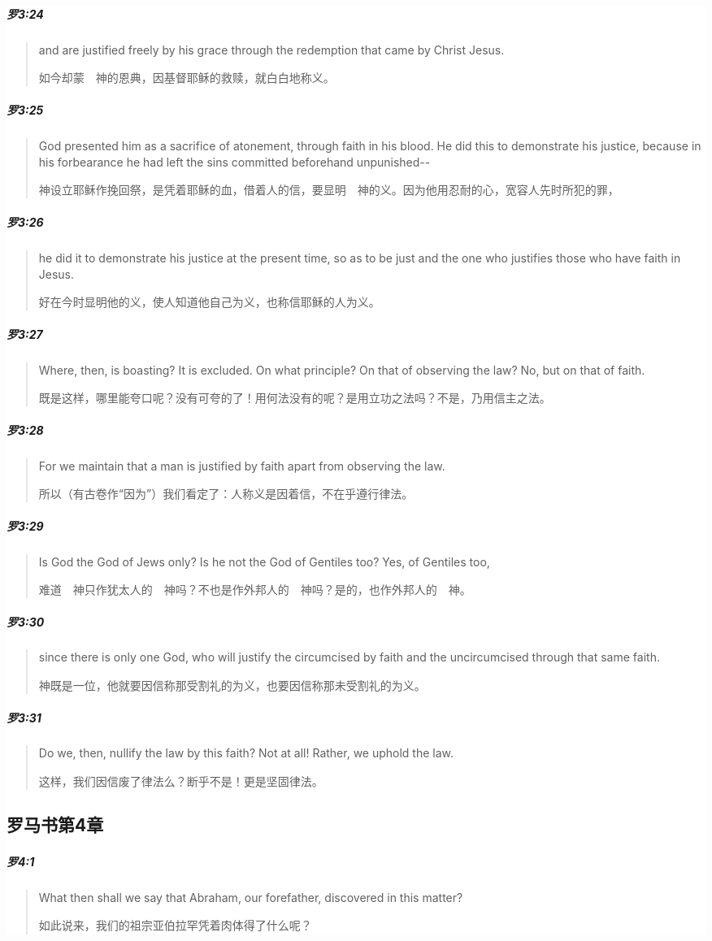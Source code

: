 
##### 罗3:24
> and are justified freely by his grace through the redemption that came by Christ Jesus.
>
> 如今却蒙　神的恩典，因基督耶稣的救赎，就白白地称义。


##### 罗3:25
> God presented him as a sacrifice of atonement, through faith in his blood. He did this to demonstrate his justice, because in his forbearance he had left the sins committed beforehand unpunished--
>
> 神设立耶稣作挽回祭，是凭着耶稣的血，借着人的信，要显明　神的义。因为他用忍耐的心，宽容人先时所犯的罪，


##### 罗3:26
> he did it to demonstrate his justice at the present time, so as to be just and the one who justifies those who have faith in Jesus.
>
> 好在今时显明他的义，使人知道他自己为义，也称信耶稣的人为义。


##### 罗3:27
> Where, then, is boasting? It is excluded. On what principle? On that of observing the law? No, but on that of faith.
>
> 既是这样，哪里能夸口呢？没有可夸的了！用何法没有的呢？是用立功之法吗？不是，乃用信主之法。


##### 罗3:28
> For we maintain that a man is justified by faith apart from observing the law.
>
> 所以（有古卷作“因为”）我们看定了：人称义是因着信，不在乎遵行律法。


##### 罗3:29
> Is God the God of Jews only? Is he not the God of Gentiles too? Yes, of Gentiles too,
>
> 难道　神只作犹太人的　神吗？不也是作外邦人的　神吗？是的，也作外邦人的　神。


##### 罗3:30
> since there is only one God, who will justify the circumcised by faith and the uncircumcised through that same faith.
>
> 神既是一位，他就要因信称那受割礼的为义，也要因信称那未受割礼的为义。


##### 罗3:31
> Do we, then, nullify the law by this faith? Not at all! Rather, we uphold the law.
>
> 这样，我们因信废了律法么？断乎不是！更是坚固律法。


## 罗马书第4章
##### 罗4:1
> What then shall we say that Abraham, our forefather, discovered in this matter?
>
> 如此说来，我们的祖宗亚伯拉罕凭着肉体得了什么呢？
